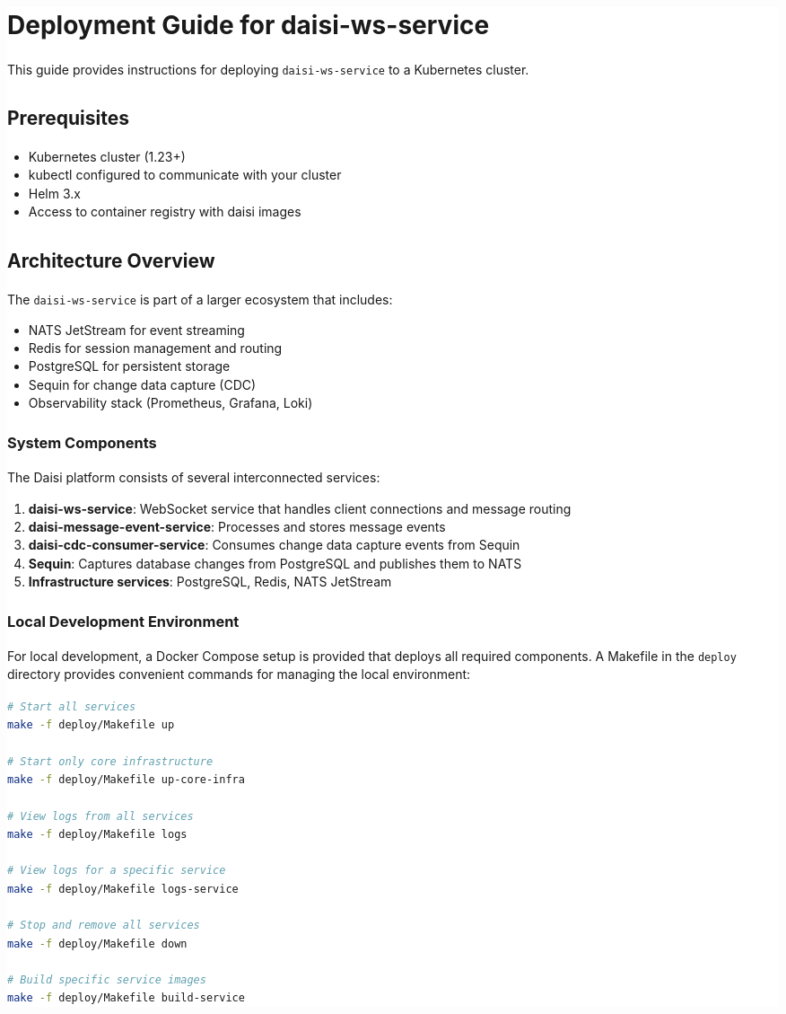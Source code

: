 # Deployment Guide for daisi-ws-service

This guide provides instructions for deploying `daisi-ws-service` to a Kubernetes cluster.

## Prerequisites

- Kubernetes cluster (1.23+)
- kubectl configured to communicate with your cluster
- Helm 3.x
- Access to container registry with daisi images

## Architecture Overview

The `daisi-ws-service` is part of a larger ecosystem that includes:

- NATS JetStream for event streaming
- Redis for session management and routing
- PostgreSQL for persistent storage
- Sequin for change data capture (CDC)
- Observability stack (Prometheus, Grafana, Loki)

### System Components

The Daisi platform consists of several interconnected services:

1. **daisi-ws-service**: WebSocket service that handles client connections and message routing
2. **daisi-message-event-service**: Processes and stores message events
3. **daisi-cdc-consumer-service**: Consumes change data capture events from Sequin
4. **Sequin**: Captures database changes from PostgreSQL and publishes them to NATS
5. **Infrastructure services**: PostgreSQL, Redis, NATS JetStream

### Local Development Environment

For local development, a Docker Compose setup is provided that deploys all required components. A Makefile in the `deploy` directory provides convenient commands for managing the local environment:

```bash
# Start all services
make -f deploy/Makefile up

# Start only core infrastructure
make -f deploy/Makefile up-core-infra

# View logs from all services
make -f deploy/Makefile logs

# View logs for a specific service
make -f deploy/Makefile logs-service

# Stop and remove all services
make -f deploy/Makefile down

# Build specific service images
make -f deploy/Makefile build-service
```
